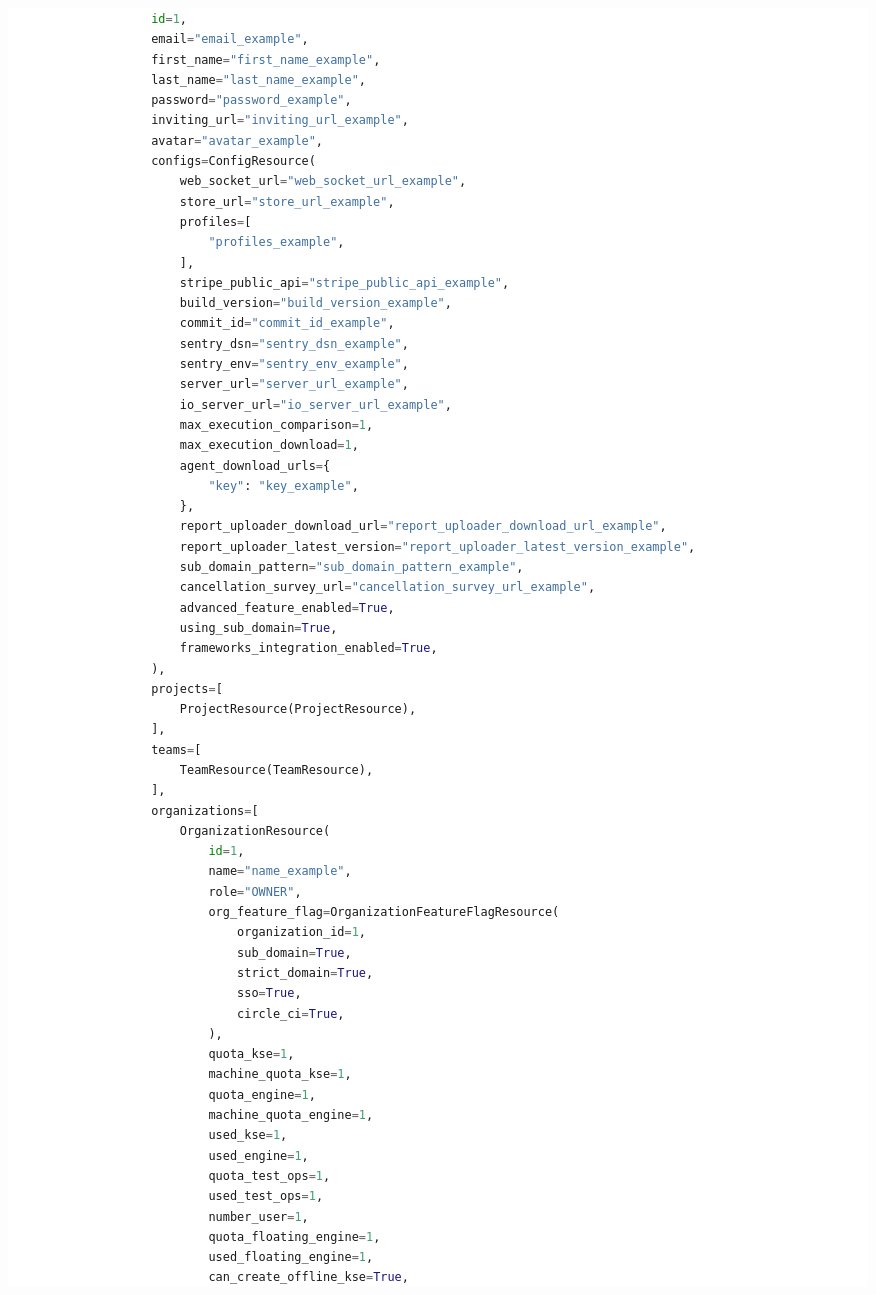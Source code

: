 ```python
                    id=1,
                    email="email_example",
                    first_name="first_name_example",
                    last_name="last_name_example",
                    password="password_example",
                    inviting_url="inviting_url_example",
                    avatar="avatar_example",
                    configs=ConfigResource(
                        web_socket_url="web_socket_url_example",
                        store_url="store_url_example",
                        profiles=[
                            "profiles_example",
                        ],
                        stripe_public_api="stripe_public_api_example",
                        build_version="build_version_example",
                        commit_id="commit_id_example",
                        sentry_dsn="sentry_dsn_example",
                        sentry_env="sentry_env_example",
                        server_url="server_url_example",
                        io_server_url="io_server_url_example",
                        max_execution_comparison=1,
                        max_execution_download=1,
                        agent_download_urls={
                            "key": "key_example",
                        },
                        report_uploader_download_url="report_uploader_download_url_example",
                        report_uploader_latest_version="report_uploader_latest_version_example",
                        sub_domain_pattern="sub_domain_pattern_example",
                        cancellation_survey_url="cancellation_survey_url_example",
                        advanced_feature_enabled=True,
                        using_sub_domain=True,
                        frameworks_integration_enabled=True,
                    ),
                    projects=[
                        ProjectResource(ProjectResource),
                    ],
                    teams=[
                        TeamResource(TeamResource),
                    ],
                    organizations=[
                        OrganizationResource(
                            id=1,
                            name="name_example",
                            role="OWNER",
                            org_feature_flag=OrganizationFeatureFlagResource(
                                organization_id=1,
                                sub_domain=True,
                                strict_domain=True,
                                sso=True,
                                circle_ci=True,
                            ),
                            quota_kse=1,
                            machine_quota_kse=1,
                            quota_engine=1,
                            machine_quota_engine=1,
                            used_kse=1,
                            used_engine=1,
                            quota_test_ops=1,
                            used_test_ops=1,
                            number_user=1,
                            quota_floating_engine=1,
                            used_floating_engine=1,
                            can_create_offline_kse=True,
```